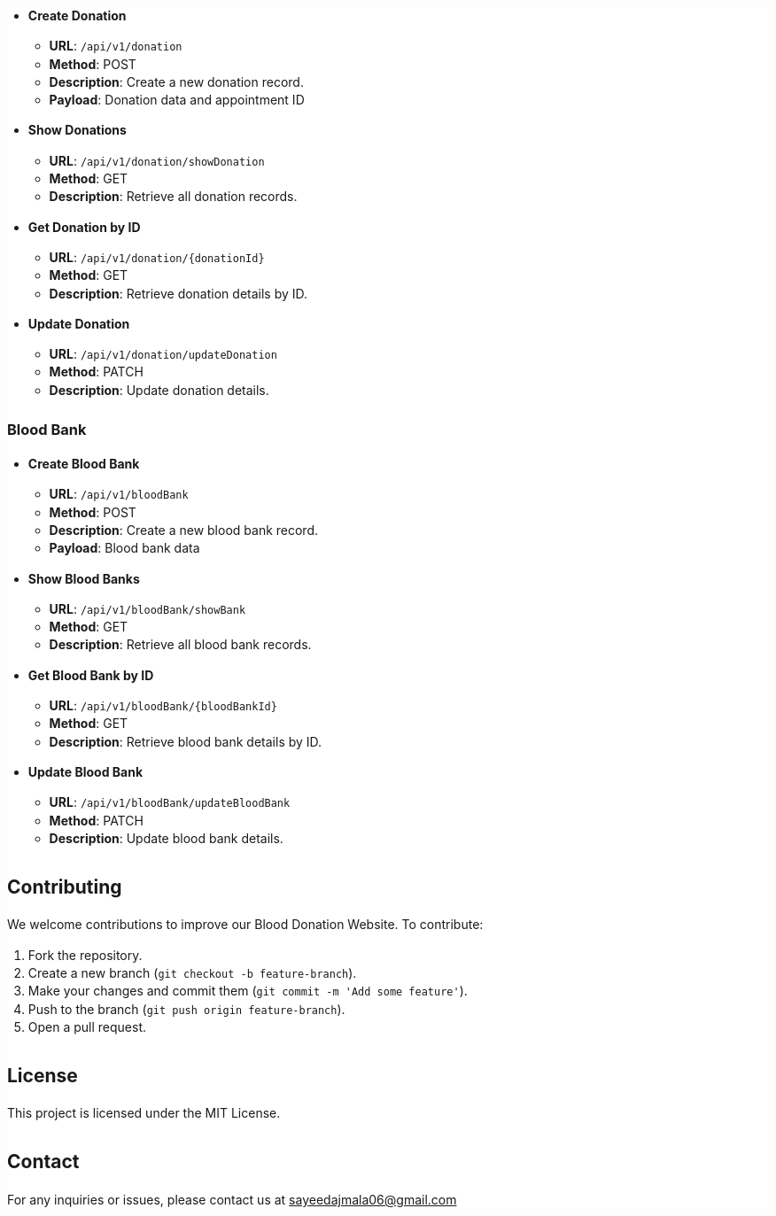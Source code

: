 - **Create Donation**
  - **URL**: `/api/v1/donation`
  - **Method**: POST
  - **Description**: Create a new donation record.
  - **Payload**: Donation data and appointment ID

- **Show Donations**
  - **URL**: `/api/v1/donation/showDonation`
  - **Method**: GET
  - **Description**: Retrieve all donation records.

- **Get Donation by ID**
  - **URL**: `/api/v1/donation/{donationId}`
  - **Method**: GET
  - **Description**: Retrieve donation details by ID.

- **Update Donation**
  - **URL**: `/api/v1/donation/updateDonation`
  - **Method**: PATCH
  - **Description**: Update donation details.

### Blood Bank

- **Create Blood Bank**
  - **URL**: `/api/v1/bloodBank`
  - **Method**: POST
  - **Description**: Create a new blood bank record.
  - **Payload**: Blood bank data

- **Show Blood Banks**
  - **URL**: `/api/v1/bloodBank/showBank`
  - **Method**: GET
  - **Description**: Retrieve all blood bank records.

- **Get Blood Bank by ID**
  - **URL**: `/api/v1/bloodBank/{bloodBankId}`
  - **Method**: GET
  - **Description**: Retrieve blood bank details by ID.

- **Update Blood Bank**
  - **URL**: `/api/v1/bloodBank/updateBloodBank`
  - **Method**: PATCH
  - **Description**: Update blood bank details.

## Contributing

We welcome contributions to improve our Blood Donation Website. To contribute:

1. Fork the repository.
2. Create a new branch (`git checkout -b feature-branch`).
3. Make your changes and commit them (`git commit -m 'Add some feature'`).
4. Push to the branch (`git push origin feature-branch`).
5. Open a pull request.

## License

This project is licensed under the MIT License.

## Contact

For any inquiries or issues, please contact us at sayeedajmala06@gmail.com